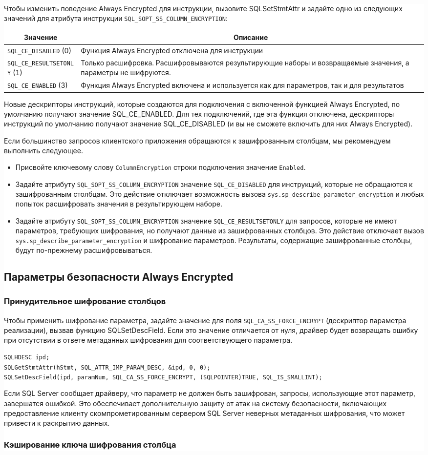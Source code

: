 Чтобы изменить поведение Always Encrypted для инструкции, вызовите SQLSetStmtAttr и задайте одно из следующих значений для атрибута инструкции `SQL_SOPT_SS_COLUMN_ENCRYPTION`:

|Значение|Описание|
|-|-|
|`SQL_CE_DISABLED` (0)|Функция Always Encrypted отключена для инструкции|
|`SQL_CE_RESULTSETONLY` (1)|Только расшифровка. Расшифровываются результирующие наборы и возвращаемые значения, а параметры не шифруются.|
|`SQL_CE_ENABLED` (3) | Функция Always Encrypted включена и используется как для параметров, так и для результатов|

Новые дескрипторы инструкций, которые создаются для подключения с включенной функцией Always Encrypted, по умолчанию получают значение SQL_CE_ENABLED. Для тех подключений, где эта функция отключена, дескрипторы инструкций по умолчанию получают значение SQL_CE_DISABLED (и вы не сможете включить для них Always Encrypted).

Если большинство запросов клиентского приложения обращаются к зашифрованным столбцам, мы рекомендуем выполнить следующее.

- Присвойте ключевому слову `ColumnEncryption` строки подключения значение `Enabled`.

- Задайте атрибуту `SQL_SOPT_SS_COLUMN_ENCRYPTION` значение `SQL_CE_DISABLED` для инструкций, которые не обращаются к зашифрованным столбцам. Это действие отключает возможность вызова `sys.sp_describe_parameter_encryption` и любых попыток расшифровать значения в результирующем наборе.
    
- Задайте атрибуту `SQL_SOPT_SS_COLUMN_ENCRYPTION` значение `SQL_CE_RESULTSETONLY` для запросов, которые не имеют параметров, требующих шифрования, но получают данные из зашифрованных столбцов. Это действие отключает вызов `sys.sp_describe_parameter_encryption` и шифрование параметров. Результаты, содержащие зашифрованные столбцы, будут по-прежнему расшифровываться.

## <a name="always-encrypted-security-settings"></a>Параметры безопасности Always Encrypted

### <a name="force-column-encryption"></a>Принудительное шифрование столбцов

Чтобы применить шифрование параметра, задайте значение для поля `SQL_CA_SS_FORCE_ENCRYPT` (дескриптор параметра реализации), вызвав функцию SQLSetDescField. Если это значение отличается от нуля, драйвер будет возвращать ошибку при отсутствии в ответе метаданных шифрования для соответствующего параметра.

```
SQLHDESC ipd;
SQLGetStmtAttr(hStmt, SQL_ATTR_IMP_PARAM_DESC, &ipd, 0, 0);
SQLSetDescField(ipd, paramNum, SQL_CA_SS_FORCE_ENCRYPT, (SQLPOINTER)TRUE, SQL_IS_SMALLINT);   
```

Если SQL Server сообщает драйверу, что параметр не должен быть зашифрован, запросы, использующие этот параметр, завершатся ошибкой. Это обеспечивает дополнительную защиту от атак на систему безопасности, включающих предоставление клиенту скомпрометированным сервером SQL Server неверных метаданных шифрования, что может привести к раскрытию данных.

### <a name="column-encryption-key-caching"></a>Кэширование ключа шифрования столбца
